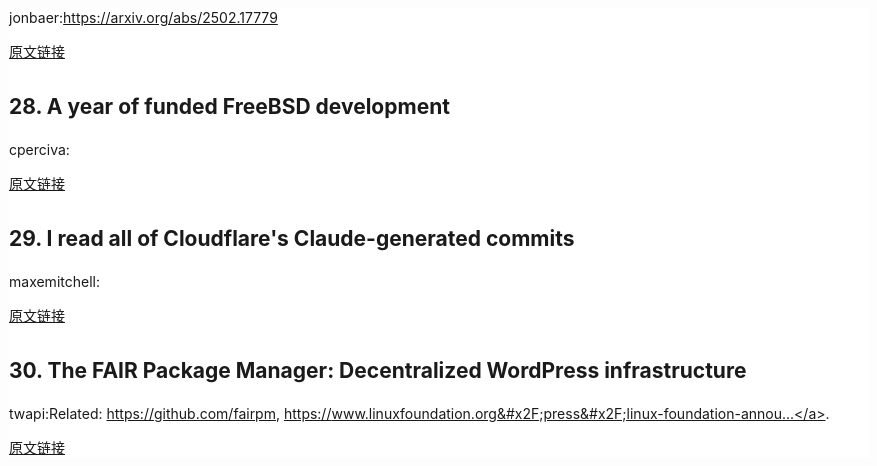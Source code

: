 jonbaer:<a href="https:&#x2F;&#x2F;arxiv.org&#x2F;abs&#x2F;2502.17779" rel="nofollow">https:&#x2F;&#x2F;arxiv.org&#x2F;abs&#x2F;2502.17779</a>

[原文链接](https://blog.computationalcomplexity.org/2025/02/you-need-much-less-memory-than-time.html)

## 28. A year of funded FreeBSD development

cperciva:

[原文链接](https://www.daemonology.net/blog/2025-06-06-A-year-of-funded-FreeBSD.html)

## 29. I read all of Cloudflare's Claude-generated commits

maxemitchell:

[原文链接](https://www.maxemitchell.com/writings/i-read-all-of-cloudflares-claude-generated-commits/)

## 30. The FAIR Package Manager: Decentralized WordPress infrastructure

twapi:Related: <a href="https:&#x2F;&#x2F;github.com&#x2F;fairpm">https:&#x2F;&#x2F;github.com&#x2F;fairpm</a>, <a href="https:&#x2F;&#x2F;www.linuxfoundation.org&#x2F;press&#x2F;linux-foundation-announces-the-fair-package-manager-project-for-open-source-content-management-system-stability" rel="nofollow">https:&#x2F;&#x2F;www.linuxfoundation.org&#x2F;press&#x2F;linux-foundation-annou...</a>.

[原文链接](https://joost.blog/path-forward-for-wordpress/)
